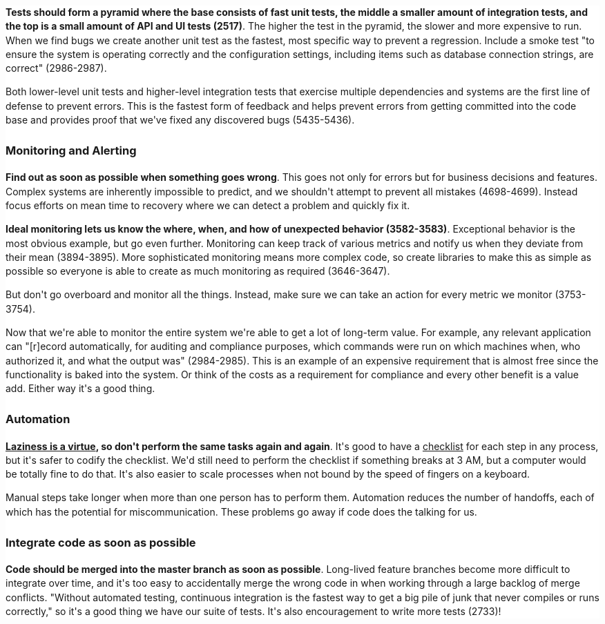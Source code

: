 **Tests should form a pyramid where the base consists of fast unit tests, the middle a smaller amount of integration tests, and the top is a small amount of API and UI tests (2517)**. The higher the test in the pyramid, the slower and more expensive to run. When we find bugs we create another unit test as the fastest, most specific way to prevent a regression. Include a smoke test "to ensure the system is operating correctly and the configuration settings, including items such as database connection strings, are correct" (2986-2987).

Both lower-level unit tests and higher-level integration tests that exercise multiple dependencies and systems are the first line of defense to prevent errors. This is the fastest form of feedback and helps prevent errors from getting committed into the code base and provides proof that we've fixed any discovered bugs (5435-5436).

### Monitoring and Alerting

**Find out as soon as possible when something goes wrong**. This goes not only for errors but for business decisions and features. Complex systems are inherently impossible to predict, and we shouldn't attempt to prevent all mistakes (4698-4699). Instead focus efforts on mean time to recovery where we can detect a problem and quickly fix it.

**Ideal monitoring lets us know the where, when, and how of unexpected behavior (3582-3583)**. Exceptional behavior is the most obvious example, but go even further. Monitoring can keep track of various metrics and notify us when they deviate from their mean (3894-3895). More sophisticated monitoring means more complex code, so create libraries to make this as simple as possible so everyone is able to create as much monitoring as required (3646-3647).

But don't go overboard and monitor all the things. Instead, make sure we can take an action for every metric we monitor (3753-3754).

Now that we're able to monitor the entire system we're able to get a lot of long-term value. For example, any relevant application can "[r]ecord automatically, for auditing and compliance purposes, which commands were run on which machines when, who authorized it, and what the output was" (2984-2985). This is an example of an expensive requirement that is almost free since the functionality is baked into the system. Or think of the costs as a requirement for compliance and every other benefit is a value add. Either way it's a good thing.

### Automation

**[Laziness is a virtue](http://wiki.c2.com/?LazinessImpatienceHubris), so don't perform the same tasks again and again**. It's good to have a [checklist](https://en.wikipedia.org/wiki/The_Checklist_Manifesto) for each step in any process, but it's safer to codify the checklist. We'd still need to perform the checklist if something breaks at 3 AM, but a computer would be totally fine to do that. It's also easier to scale processes when not bound by the speed of fingers on a keyboard.

Manual steps take longer when more than one person has to perform them. Automation reduces the number of handoffs, each of which has the potential for miscommunication. These problems go away if code does the talking for us.

### Integrate code as soon as possible

**Code should be merged into the master branch as soon as possible**. Long-lived feature branches become more difficult to integrate over time, and it's too easy to accidentally merge the wrong code in when working through a large backlog of merge conflicts. "Without automated testing, continuous integration is the fastest way to get a big pile of junk that never compiles or runs correctly," so it's a good thing we have our suite of tests. It's also encouragement to write more tests (2733)!
